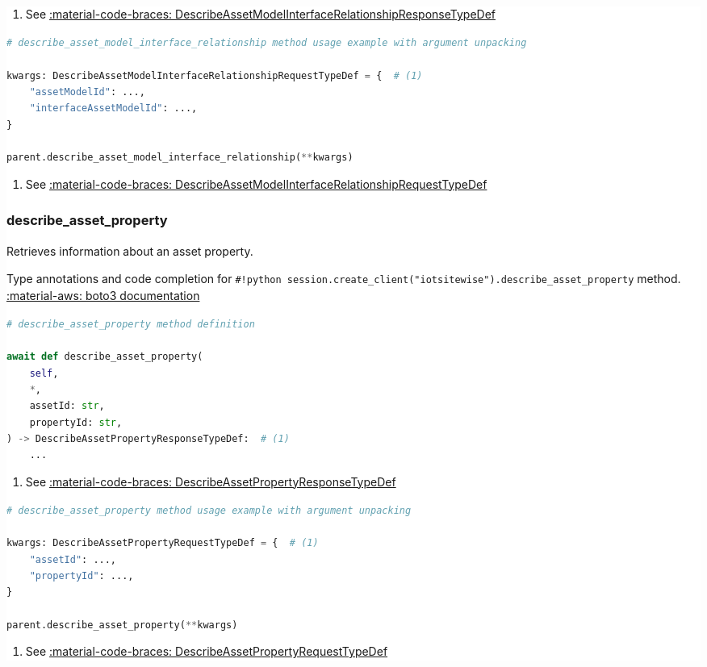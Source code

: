 1. See [:material-code-braces: DescribeAssetModelInterfaceRelationshipResponseTypeDef](./type_defs.md#describeassetmodelinterfacerelationshipresponsetypedef)


```python
# describe_asset_model_interface_relationship method usage example with argument unpacking

kwargs: DescribeAssetModelInterfaceRelationshipRequestTypeDef = {  # (1)
    "assetModelId": ...,
    "interfaceAssetModelId": ...,
}

parent.describe_asset_model_interface_relationship(**kwargs)
```

1. See [:material-code-braces: DescribeAssetModelInterfaceRelationshipRequestTypeDef](./type_defs.md#describeassetmodelinterfacerelationshiprequesttypedef)

### describe\_asset\_property

Retrieves information about an asset property.

Type annotations and code completion for `#!python session.create_client("iotsitewise").describe_asset_property` method.
[:material-aws: boto3 documentation](https://boto3.amazonaws.com/v1/documentation/api/latest/reference/services/iotsitewise/client/describe_asset_property.html)

```python
# describe_asset_property method definition

await def describe_asset_property(
    self,
    *,
    assetId: str,
    propertyId: str,
) -> DescribeAssetPropertyResponseTypeDef:  # (1)
    ...
```

1. See [:material-code-braces: DescribeAssetPropertyResponseTypeDef](./type_defs.md#describeassetpropertyresponsetypedef)


```python
# describe_asset_property method usage example with argument unpacking

kwargs: DescribeAssetPropertyRequestTypeDef = {  # (1)
    "assetId": ...,
    "propertyId": ...,
}

parent.describe_asset_property(**kwargs)
```

1. See [:material-code-braces: DescribeAssetPropertyRequestTypeDef](./type_defs.md#describeassetpropertyrequesttypedef)
